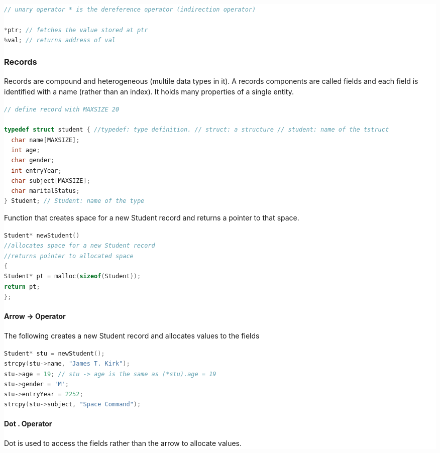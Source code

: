 ```C
// unary operator * is the dereference operator (indirection operator)

*ptr; // fetches the value stored at ptr
%val; // returns address of val
```

### Records

Records are compound and heterogeneous (multile data types in it). A records components are called fields and each field is identified with a name (rather than an index). It holds many properties of a single entity.

```C
// define record with MAXSIZE 20

typedef struct student { //typedef: type definition. // struct: a structure // student: name of the tstruct
  char name[MAXSIZE];
  int age;
  char gender;
  int entryYear;
  char subject[MAXSIZE];
  char maritalStatus;
} Student; // Student: name of the type
```

Function that creates space for a new Student record and returns a pointer to that space.

```C
Student* newStudent()
//allocates space for a new Student record
//returns pointer to allocated space
{
Student* pt = malloc(sizeof(Student));
return pt;
};
```

#### Arrow -> Operator

The following creates a new Student record and allocates values to the fields

```C
Student* stu = newStudent();
strcpy(stu->name, "James T. Kirk");
stu->age = 19; // stu -> age is the same as (*stu).age = 19
stu->gender = 'M';
stu->entryYear = 2252;
strcpy(stu->subject, "Space Command");
```

#### Dot . Operator

Dot is used to access the fields rather than the arrow to allocate values.
